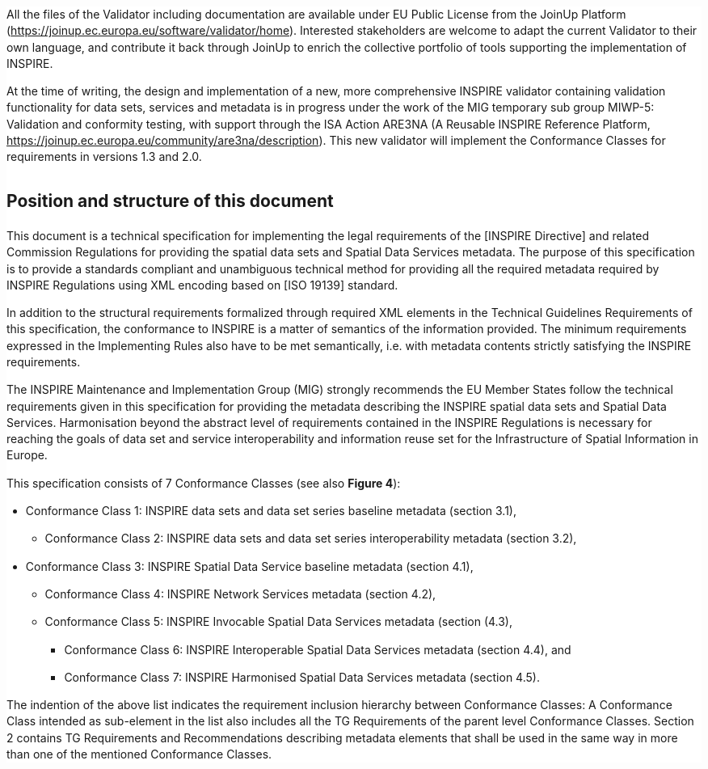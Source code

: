 All the files of the Validator including documentation are available under EU Public License from the JoinUp Platform (<https://joinup.ec.europa.eu/software/validator/home>). Interested stakeholders are welcome to adapt the current Validator to their own language, and contribute it back through JoinUp to enrich the collective portfolio of tools supporting the implementation of INSPIRE.

At the time of writing, the design and implementation of a new, more comprehensive INSPIRE validator containing validation functionality for data sets, services and metadata is in progress under the work of the MIG temporary sub group MIWP-5: Validation and conformity testing, with support through the ISA Action ARE3NA (A Reusable INSPIRE Reference Platform, <https://joinup.ec.europa.eu/community/are3na/description>). This new validator will implement the Conformance Classes for requirements in versions 1.3 and 2.0.

## Position and structure of this document

This document is a technical specification for implementing the legal requirements of the \[INSPIRE Directive\] and related Commission Regulations for providing the spatial data sets and Spatial Data Services metadata. The purpose of this specification is to provide a standards compliant and unambiguous technical method for providing all the required metadata required by INSPIRE Regulations using XML encoding based on \[ISO 19139\] standard.

In addition to the structural requirements formalized through required XML elements in the Technical Guidelines Requirements of this specification, the conformance to INSPIRE is a matter of semantics of the information provided. The minimum requirements expressed in the Implementing Rules also have to be met semantically, i.e. with metadata contents strictly satisfying the INSPIRE requirements.

The INSPIRE Maintenance and Implementation Group (MIG) strongly recommends the EU Member States follow the technical requirements given in this specification for providing the metadata describing the INSPIRE spatial data sets and Spatial Data Services. Harmonisation beyond the abstract level of requirements contained in the INSPIRE Regulations is necessary for reaching the goals of data set and service interoperability and information reuse set for the Infrastructure of Spatial Information in Europe.

This specification consists of 7 Conformance Classes (see also **Figure 4**):

-   Conformance Class 1: INSPIRE data sets and data set series baseline metadata (section 3.1),

    -   Conformance Class 2: INSPIRE data sets and data set series interoperability metadata (section 3.2),

-   Conformance Class 3: INSPIRE Spatial Data Service baseline metadata (section 4.1),

    -   Conformance Class 4: INSPIRE Network Services metadata (section 4.2),

    -   Conformance Class 5: INSPIRE Invocable Spatial Data Services metadata (section (4.3),

        -   Conformance Class 6: INSPIRE Interoperable Spatial Data Services metadata (section 4.4), and

        -   Conformance Class 7: INSPIRE Harmonised Spatial Data Services metadata (section 4.5).

The indention of the above list indicates the requirement inclusion hierarchy between Conformance Classes: A Conformance Class intended as sub-element in the list also includes all the TG Requirements of the parent level Conformance Classes. Section 2 contains TG Requirements and Recommendations describing metadata elements that shall be used in the same way in more than one of the mentioned Conformance Classes.
